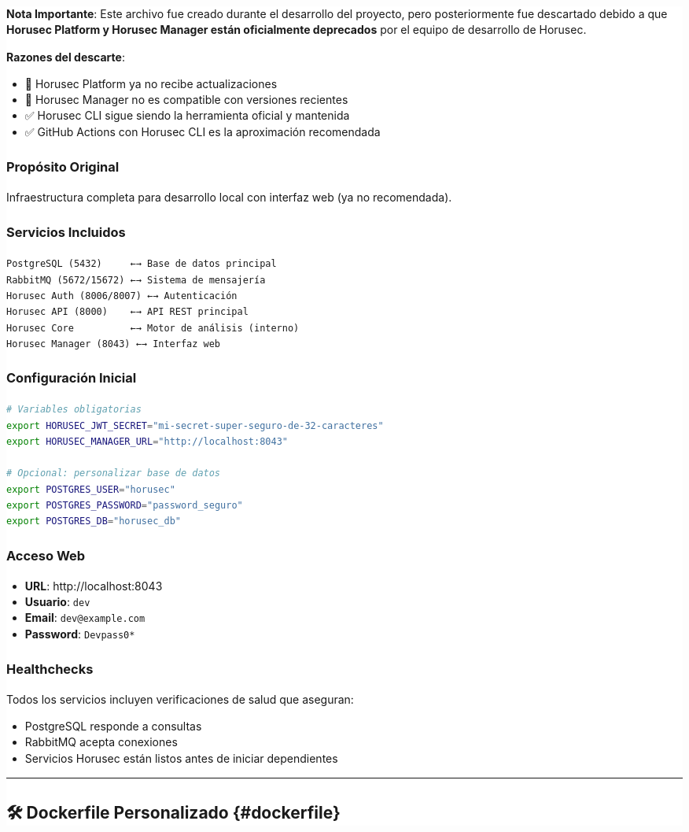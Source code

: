 **Nota Importante**: Este archivo fue creado durante el desarrollo del proyecto, pero posteriormente fue descartado debido a que **Horusec Platform y Horusec Manager están oficialmente deprecados** por el equipo de desarrollo de Horusec.

**Razones del descarte**:
- 🚫 Horusec Platform ya no recibe actualizaciones
- 🚫 Horusec Manager no es compatible con versiones recientes
- ✅ Horusec CLI sigue siendo la herramienta oficial y mantenida
- ✅ GitHub Actions con Horusec CLI es la aproximación recomendada

### Propósito Original
Infraestructura completa para desarrollo local con interfaz web (ya no recomendada).

### Servicios Incluidos
```
PostgreSQL (5432)     ←→ Base de datos principal
RabbitMQ (5672/15672) ←→ Sistema de mensajería  
Horusec Auth (8006/8007) ←→ Autenticación
Horusec API (8000)    ←→ API REST principal
Horusec Core          ←→ Motor de análisis (interno)
Horusec Manager (8043) ←→ Interfaz web
```

### Configuración Inicial
```bash
# Variables obligatorias
export HORUSEC_JWT_SECRET="mi-secret-super-seguro-de-32-caracteres"
export HORUSEC_MANAGER_URL="http://localhost:8043"

# Opcional: personalizar base de datos
export POSTGRES_USER="horusec"
export POSTGRES_PASSWORD="password_seguro"
export POSTGRES_DB="horusec_db"
```

### Acceso Web
- **URL**: http://localhost:8043
- **Usuario**: `dev`
- **Email**: `dev@example.com`
- **Password**: `Devpass0*`

### Healthchecks
Todos los servicios incluyen verificaciones de salud que aseguran:
- PostgreSQL responde a consultas
- RabbitMQ acepta conexiones
- Servicios Horusec están listos antes de iniciar dependientes

---

## 🛠️ Dockerfile Personalizado {#dockerfile}
